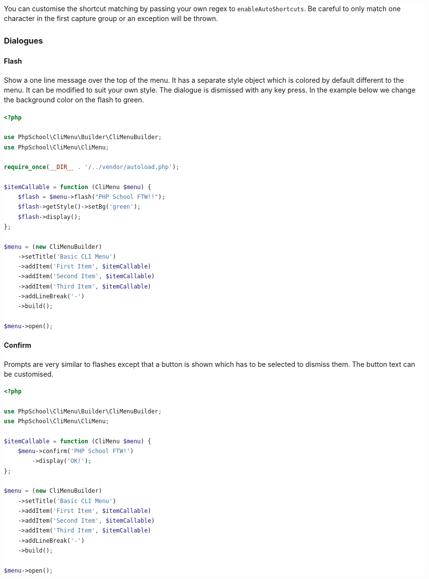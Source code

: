 You can customise the shortcut matching by passing your own regex to `enableAutoShortcuts`. Be careful to only match 
one character in the first capture group or an exception will be thrown.

### Dialogues

#### Flash

Show a one line message over the top of the menu. It has a separate style object which is colored by default different
to the menu. It can be modified to suit your own style. The dialogue is dismissed with any key press. In the example
below we change the background color on the flash to green.

```php
<?php

use PhpSchool\CliMenu\Builder\CliMenuBuilder;
use PhpSchool\CliMenu\CliMenu;

require_once(__DIR__ . '/../vendor/autoload.php');
    
$itemCallable = function (CliMenu $menu) {
    $flash = $menu->flash("PHP School FTW!!");
    $flash->getStyle()->setBg('green');
    $flash->display();
};

$menu = (new CliMenuBuilder)
    ->setTitle('Basic CLI Menu')
    ->addItem('First Item', $itemCallable)
    ->addItem('Second Item', $itemCallable)
    ->addItem('Third Item', $itemCallable)
    ->addLineBreak('-')
    ->build();

$menu->open();
```

#### Confirm

Prompts are very similar to flashes except that a button is shown which has to be selected to dismiss them. The button
text can be customised.

```php
<?php

use PhpSchool\CliMenu\Builder\CliMenuBuilder;
use PhpSchool\CliMenu\CliMenu;

$itemCallable = function (CliMenu $menu) {
    $menu->confirm('PHP School FTW!')
        ->display('OK!');
};

$menu = (new CliMenuBuilder)
    ->setTitle('Basic CLI Menu')
    ->addItem('First Item', $itemCallable)
    ->addItem('Second Item', $itemCallable)
    ->addItem('Third Item', $itemCallable)
    ->addLineBreak('-')
    ->build();

$menu->open();
```